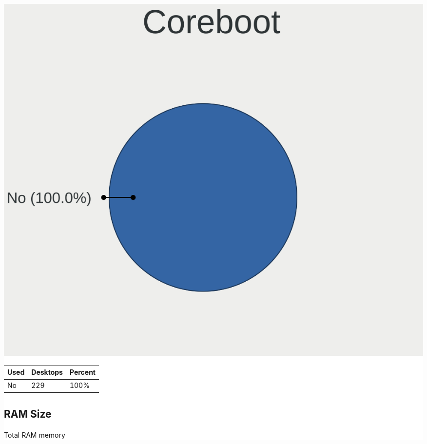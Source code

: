 ![Coreboot](./images/pie_chart/node_coreboot.svg)


| Used | Desktops | Percent |
|------|----------|---------|
| No   | 229      | 100%    |

RAM Size
--------

Total RAM memory
